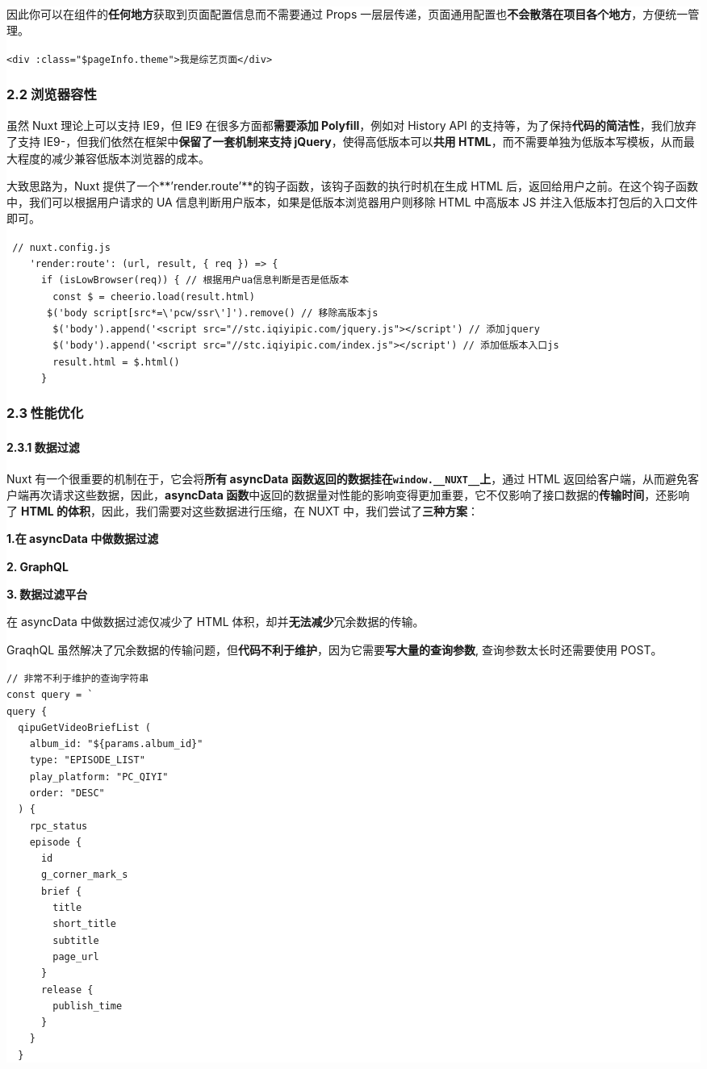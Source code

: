 因此你可以在组件的**任何地方**获取到页面配置信息而不需要通过 Props 一层层传递，页面通用配置也**不会散落在项目各个地方**，方便统一管理。

```
<div :class="$pageInfo.theme">我是综艺页面</div>
```

### 2.2 浏览器容性

虽然 Nuxt 理论上可以支持 IE9，但 IE9 在很多方面都**需要添加 Polyfill**，例如对 History API 的支持等，为了保持**代码的简洁性**，我们放弃了支持 IE9-，但我们依然在框架中**保留了一套机制来支持 jQuery**，使得高低版本可以**共用 HTML**，而不需要单独为低版本写模板，从而最大程度的减少兼容低版本浏览器的成本。

大致思路为，Nuxt 提供了一个**’render.route’**的钩子函数，该钩子函数的执行时机在生成 HTML 后，返回给用户之前。在这个钩子函数中，我们可以根据用户请求的 UA 信息判断用户版本，如果是低版本浏览器用户则移除 HTML 中高版本 JS 并注入低版本打包后的入口文件即可。

```
 // nuxt.config.js
    'render:route': (url, result, { req }) => {
      if (isLowBrowser(req)) { // 根据用户ua信息判断是否是低版本
        const $ = cheerio.load(result.html)
       $('body script[src*=\'pcw/ssr\']').remove() // 移除高版本js
        $('body').append('<script src="//stc.iqiyipic.com/jquery.js"></script') // 添加jquery
        $('body').append('<script src="//stc.iqiyipic.com/index.js"></script') // 添加低版本入口js
        result.html = $.html()
      }
```

### 2.3 性能优化

#### 2.3.1 数据过滤

Nuxt 有一个很重要的机制在于，它会将**所有 asyncData 函数返回的数据挂在`window.__NUXT__`上**，通过 HTML 返回给客户端，从而避免客户端再次请求这些数据，因此，**asyncData 函数**中返回的数据量对性能的影响变得更加重要，它不仅影响了接口数据的**传输时间**，还影响了 **HTML 的体积**，因此，我们需要对这些数据进行压缩，在 NUXT 中，我们尝试了**三种方案**：

**1.在 asyncData 中做数据过滤**

**2. GraphQL**

**3. 数据过滤平台**

在 asyncData 中做数据过滤仅减少了 HTML 体积，却并**无法减少**冗余数据的传输。

GraqhQL 虽然解决了冗余数据的传输问题，但**代码不利于维护**，因为它需要**写大量的查询参数**, 查询参数太长时还需要使用 POST。

```
// 非常不利于维护的查询字符串
const query = `
query {
  qipuGetVideoBriefList (
    album_id: "${params.album_id}"
    type: "EPISODE_LIST"
    play_platform: "PC_QIYI"
    order: "DESC"
  ) {
    rpc_status
    episode {
      id
      g_corner_mark_s
      brief {
        title
        short_title
        subtitle
        page_url
      }
      release {
        publish_time
      }
    }
  }
```